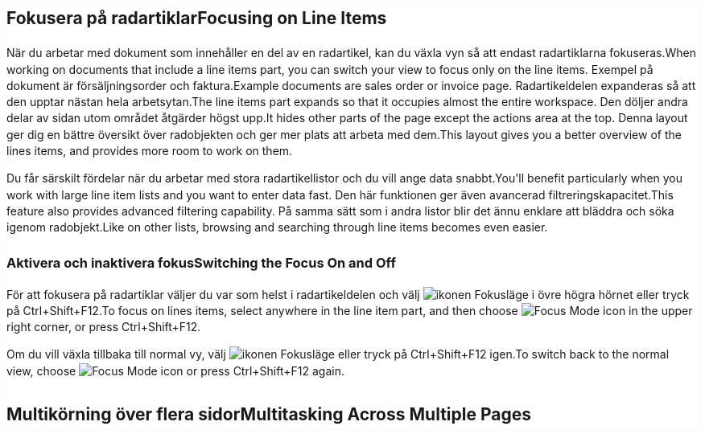 ## <a name="focusing-on-line-items"></a><a name="Focus"></a><span data-ttu-id="4a0c9-221">Fokusera på radartiklar</span><span class="sxs-lookup"><span data-stu-id="4a0c9-221">Focusing on Line Items</span></span>

<span data-ttu-id="4a0c9-222">När du arbetar med dokument som innehåller en del av en radartikel, kan du växla vyn så att endast radartiklarna fokuseras.</span><span class="sxs-lookup"><span data-stu-id="4a0c9-222">When working on documents that include a line items part, you can switch your view to focus only on the line items.</span></span> <span data-ttu-id="4a0c9-223">Exempel på dokument är försäljningsorder och faktura.</span><span class="sxs-lookup"><span data-stu-id="4a0c9-223">Example documents are sales order or invoice page.</span></span> <span data-ttu-id="4a0c9-224">Radartikeldelen expanderas så att den upptar nästan hela arbetsytan.</span><span class="sxs-lookup"><span data-stu-id="4a0c9-224">The line items part expands so that it occupies almost the entire workspace.</span></span> <span data-ttu-id="4a0c9-225">Den döljer andra delar av sidan utom området åtgärder högst upp.</span><span class="sxs-lookup"><span data-stu-id="4a0c9-225">It hides other parts of the page except the actions area at the top.</span></span> <span data-ttu-id="4a0c9-226">Denna layout ger dig en bättre översikt över radobjekten och ger mer plats att arbeta med dem.</span><span class="sxs-lookup"><span data-stu-id="4a0c9-226">This layout gives you a better overview of the lines items, and provides more room to work on them.</span></span>

<span data-ttu-id="4a0c9-227">Du får särskilt fördelar när du arbetar med stora radartikellistor och du vill ange data snabbt.</span><span class="sxs-lookup"><span data-stu-id="4a0c9-227">You'll benefit particularly when you work with large line item lists and you want to enter data fast.</span></span> <span data-ttu-id="4a0c9-228">Den här funktionen ger även avancerad filtreringskapacitet.</span><span class="sxs-lookup"><span data-stu-id="4a0c9-228">This feature also provides advanced filtering capability.</span></span> <span data-ttu-id="4a0c9-229">På samma sätt som i andra listor blir det ännu enklare att bläddra och söka igenom radobjekt.</span><span class="sxs-lookup"><span data-stu-id="4a0c9-229">Like on other lists, browsing and searching through line items becomes even easier.</span></span>

### <a name="switching-the-focus-on-and-off"></a><span data-ttu-id="4a0c9-230">Aktivera och inaktivera fokus</span><span class="sxs-lookup"><span data-stu-id="4a0c9-230">Switching the Focus On and Off</span></span>

<span data-ttu-id="4a0c9-231">För att fokusera på radartiklar väljer du var som helst i radartikeldelen och välj ![ikonen Fokusläge](media/focus-mode.png "Ikonen Fokusläge") i övre högra hörnet eller tryck på Ctrl+Shift+F12.</span><span class="sxs-lookup"><span data-stu-id="4a0c9-231">To focus on lines items, select anywhere in the line item part, and then choose ![Focus Mode icon](media/focus-mode.png "Focus mode icon") in the upper right corner, or press Ctrl+Shift+F12.</span></span>

<span data-ttu-id="4a0c9-232">Om du vill växla tillbaka till normal vy, välj ![ikonen Fokusläge](media/focus-mode.png "Ikonen Fokusläge") eller tryck på Ctrl+Shift+F12 igen.</span><span class="sxs-lookup"><span data-stu-id="4a0c9-232">To switch back to the normal view, choose ![Focus Mode icon](media/focus-mode.png "Focus mode icon") or press Ctrl+Shift+F12 again.</span></span>

## <a name="multitasking-across-multiple-pages"></a><span data-ttu-id="4a0c9-233">Multikörning över flera sidor</span><span class="sxs-lookup"><span data-stu-id="4a0c9-233">Multitasking Across Multiple Pages</span></span>
